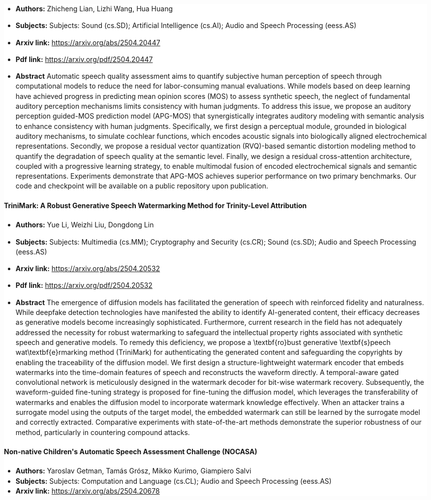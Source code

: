  - **Authors:** Zhicheng Lian, Lizhi Wang, Hua Huang
 - **Subjects:** Subjects:
Sound (cs.SD); Artificial Intelligence (cs.AI); Audio and Speech Processing (eess.AS)
 - **Arxiv link:** https://arxiv.org/abs/2504.20447

 - **Pdf link:** https://arxiv.org/pdf/2504.20447

 - **Abstract**
 Automatic speech quality assessment aims to quantify subjective human perception of speech through computational models to reduce the need for labor-consuming manual evaluations. While models based on deep learning have achieved progress in predicting mean opinion scores (MOS) to assess synthetic speech, the neglect of fundamental auditory perception mechanisms limits consistency with human judgments. To address this issue, we propose an auditory perception guided-MOS prediction model (APG-MOS) that synergistically integrates auditory modeling with semantic analysis to enhance consistency with human judgments. Specifically, we first design a perceptual module, grounded in biological auditory mechanisms, to simulate cochlear functions, which encodes acoustic signals into biologically aligned electrochemical representations. Secondly, we propose a residual vector quantization (RVQ)-based semantic distortion modeling method to quantify the degradation of speech quality at the semantic level. Finally, we design a residual cross-attention architecture, coupled with a progressive learning strategy, to enable multimodal fusion of encoded electrochemical signals and semantic representations. Experiments demonstrate that APG-MOS achieves superior performance on two primary benchmarks. Our code and checkpoint will be available on a public repository upon publication.
#### TriniMark: A Robust Generative Speech Watermarking Method for Trinity-Level Attribution
 - **Authors:** Yue Li, Weizhi Liu, Dongdong Lin
 - **Subjects:** Subjects:
Multimedia (cs.MM); Cryptography and Security (cs.CR); Sound (cs.SD); Audio and Speech Processing (eess.AS)
 - **Arxiv link:** https://arxiv.org/abs/2504.20532

 - **Pdf link:** https://arxiv.org/pdf/2504.20532

 - **Abstract**
 The emergence of diffusion models has facilitated the generation of speech with reinforced fidelity and naturalness. While deepfake detection technologies have manifested the ability to identify AI-generated content, their efficacy decreases as generative models become increasingly sophisticated. Furthermore, current research in the field has not adequately addressed the necessity for robust watermarking to safeguard the intellectual property rights associated with synthetic speech and generative models. To remedy this deficiency, we propose a \textbf{ro}bust generative \textbf{s}peech wat\textbf{e}rmarking method (TriniMark) for authenticating the generated content and safeguarding the copyrights by enabling the traceability of the diffusion model. We first design a structure-lightweight watermark encoder that embeds watermarks into the time-domain features of speech and reconstructs the waveform directly. A temporal-aware gated convolutional network is meticulously designed in the watermark decoder for bit-wise watermark recovery. Subsequently, the waveform-guided fine-tuning strategy is proposed for fine-tuning the diffusion model, which leverages the transferability of watermarks and enables the diffusion model to incorporate watermark knowledge effectively. When an attacker trains a surrogate model using the outputs of the target model, the embedded watermark can still be learned by the surrogate model and correctly extracted. Comparative experiments with state-of-the-art methods demonstrate the superior robustness of our method, particularly in countering compound attacks.
#### Non-native Children's Automatic Speech Assessment Challenge (NOCASA)
 - **Authors:** Yaroslav Getman, Tamás Grósz, Mikko Kurimo, Giampiero Salvi
 - **Subjects:** Subjects:
Computation and Language (cs.CL); Audio and Speech Processing (eess.AS)
 - **Arxiv link:** https://arxiv.org/abs/2504.20678
